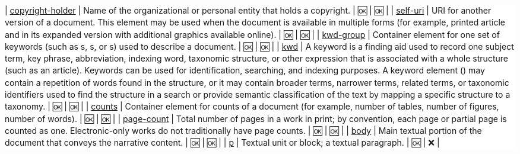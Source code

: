 | [copyright-holder](https://jats.nlm.nih.gov/archiving/tag-library/1.3d1/element/copyright-holder.html)         | Name of the organizational or personal entity that holds a copyright.                                                                                                                                                                                                                                                                                                                                                                                                                                                                                                                                      | :ok:    | :ok:       |
| [self-uri](https://jats.nlm.nih.gov/archiving/tag-library/1.3d1/element/self-uri.html)                         | URI for another version of a document. This element may be used when the document is available in multiple forms (for example, printed article and in its expanded version with additional graphics available online).                                                                                                                                                                                                                                                                                                                                                                                     | :ok:    | :ok:       |
| [kwd-group](https://jats.nlm.nih.gov/archiving/tag-library/1.3d1/element/kwd-group.html)                       | Container element for one set of keywords (such as <kwd>s, <nested-kwd>s, or <compound-kwd>s) used to describe a document.                                                                                                                                                                                                                                                                                                                                                                                                                                                                                 | :ok:    | :ok:       |
| [kwd](https://jats.nlm.nih.gov/archiving/tag-library/1.3d1/element/kwd.html)                                   | A keyword is a finding aid used to record one subject term, key phrase, abbreviation, indexing word, taxonomic structure, or other expression that is associated with a whole structure (such as an article). Keywords can be used for identification, searching, and indexing purposes. A keyword element (<kwd>) may contain a repetition of words found in the structure, or it may contain broader terms, narrower terms, related terms, or taxonomic identifiers used to find the structure in a search or provide semantic classification of the text by mapping a specific structure to a taxonomy. | :ok:    | :ok:       |
| [counts](https://jats.nlm.nih.gov/archiving/tag-library/1.3d1/element/article-title.html)                      | Container element for counts of a document (for example, number of tables, number of figures, number of words).                                                                                                                                                                                                                                                                                                                                                                                                                                                                                            | :ok:    | :ok:       |
| [page-count](https://jats.nlm.nih.gov/archiving/tag-library/1.3d1/element/page-count.html)                     | Total number of pages in a work in print; by convention, each page or partial page is counted as one. Electronic-only works do not traditionally have page counts.                                                                                                                                                                                                                                                                                                                                                                                                                                         | :ok:    | :ok:       |
| [body](https://jats.nlm.nih.gov/archiving/tag-library/1.3d1/element/body.html)                                 | Main textual portion of the document that conveys the narrative content.                                                                                                                                                                                                                                                                                                                                                                                                                                                                                                                                   | :ok:    | :ok:       |
| [p](https://jats.nlm.nih.gov/archiving/tag-library/1.3d1/element/p.html)                                       | Textual unit or block; a textual paragraph.                                                                                                                                                                                                                                                                                                                                                                                                                                                                                                                                                                | :ok:    | :x:        |